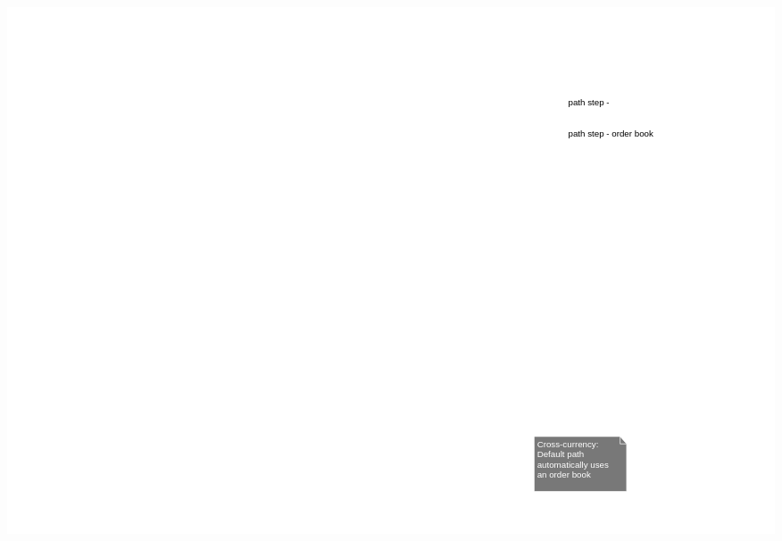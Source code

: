 <figure><a href="img/default-paths.svg" title="Diagram of default paths"><svg color-interpolation="auto" color-rendering="auto" fill="black" fill-opacity="1" font-family="'Dialog'" font-size="12px" font-style="normal" font-weight="normal" height="100%" image-rendering="auto" shape-rendering="auto" stroke="black" stroke-dasharray="none" stroke-dashoffset="0" stroke-linecap="square" stroke-linejoin="miter" stroke-miterlimit="10" stroke-opacity="1" stroke-width="1" text-rendering="auto" viewBox="20 20 1120 840" width="1120" xmlns="http://www.w3.org/2000/svg" xmlns:xlink="http://www.w3.org/1999/xlink"><defs id="img/default-paths.svg__genericDefs"/><g><defs id="img/default-paths.svg__defs1"><clipPath clipPathUnits="userSpaceOnUse" id="img/default-paths.svg__clipPath1"><path d="M0 0 L2147483647 0 L2147483647 2147483647 L0 2147483647 L0 0 Z"/></clipPath><clipPath clipPathUnits="userSpaceOnUse" id="img/default-paths.svg__clipPath2"><path d="M0 0 L0 90 L150 90 L150 0 Z"/></clipPath><clipPath clipPathUnits="userSpaceOnUse" id="img/default-paths.svg__clipPath3"><path d="M0 0 L0 30 L200 30 L200 0 Z"/></clipPath><clipPath clipPathUnits="userSpaceOnUse" id="img/default-paths.svg__clipPath4"><path d="M0 0 L0 30 L180 30 L180 0 Z"/></clipPath><clipPath clipPathUnits="userSpaceOnUse" id="img/default-paths.svg__clipPath5"><path d="M0 0 L0 30 L30 30 L30 0 Z"/></clipPath><clipPath clipPathUnits="userSpaceOnUse" id="img/default-paths.svg__clipPath6"><path d="M0 0 L0 30 L210 30 L210 0 Z"/></clipPath><clipPath clipPathUnits="userSpaceOnUse" id="img/default-paths.svg__clipPath7"><path d="M0 0 L0 30 L230 30 L230 0 Z"/></clipPath><clipPath clipPathUnits="userSpaceOnUse" id="img/default-paths.svg__clipPath8"><path d="M0 0 L0 210 L310 210 L310 0 Z"/></clipPath><clipPath clipPathUnits="userSpaceOnUse" id="img/default-paths.svg__clipPath9"><path d="M0 0 L0 100 L100 100 L100 0 Z"/></clipPath><clipPath clipPathUnits="userSpaceOnUse" id="img/default-paths.svg__clipPath10"><path d="M0 0 L0 80 L140 80 L140 0 Z"/></clipPath><clipPath clipPathUnits="userSpaceOnUse" id="img/default-paths.svg__clipPath11"><path d="M0 0 L0 90 L140 90 L140 0 Z"/></clipPath><clipPath clipPathUnits="userSpaceOnUse" id="img/default-paths.svg__clipPath12"><path d="M0 0 L0 40 L30 40 L30 0 Z"/></clipPath><clipPath clipPathUnits="userSpaceOnUse" id="img/default-paths.svg__clipPath13"><path d="M0 0 L0 20 L20 20 L20 0 Z"/></clipPath><clipPath clipPathUnits="userSpaceOnUse" id="img/default-paths.svg__clipPath14"><path d="M0 0 L0 160 L50 160 L50 0 Z"/></clipPath><clipPath clipPathUnits="userSpaceOnUse" id="img/default-paths.svg__clipPath15"><path d="M0 0 L0 30 L60 30 L60 0 Z"/></clipPath><clipPath clipPathUnits="userSpaceOnUse" id="img/default-paths.svg__clipPath16"><path d="M0 0 L0 30 L80 30 L80 0 Z"/></clipPath><clipPath clipPathUnits="userSpaceOnUse" id="img/default-paths.svg__clipPath17"><path d="M0 0 L0 240 L50 240 L50 0 Z"/></clipPath><clipPath clipPathUnits="userSpaceOnUse" id="img/default-paths.svg__clipPath18"><path d="M0 0 L0 30 L160 30 L160 0 Z"/></clipPath><clipPath clipPathUnits="userSpaceOnUse" id="img/default-paths.svg__clipPath19"><path d="M0 0 L0 30 L140 30 L140 0 Z"/></clipPath><clipPath clipPathUnits="userSpaceOnUse" id="img/default-paths.svg__clipPath20"><path d="M0 0 L0 30 L120 30 L120 0 Z"/></clipPath><clipPath clipPathUnits="userSpaceOnUse" id="img/default-paths.svg__clipPath21"><path d="M0 0 L0 30 L190 30 L190 0 Z"/></clipPath><clipPath clipPathUnits="userSpaceOnUse" id="img/default-paths.svg__clipPath22"><path d="M0 0 L0 30 L170 30 L170 0 Z"/></clipPath><clipPath clipPathUnits="userSpaceOnUse" id="img/default-paths.svg__clipPath23"><path d="M0 0 L0 30 L100 30 L100 0 Z"/></clipPath></defs><g fill="rgb(120,120,120)" stroke="rgb(120,120,120)" transform="translate(810,710)"><path clip-path="url(#img/default-paths.svg__clipPath2)" d="M0.5 0.5 L138.5 0.5 L149 12.5 L149 89 L0.5 89 Z" stroke="none"/><path clip-path="url(#img/default-paths.svg__clipPath2)" d="M0.5 0.5 L138.5 0.5 L149 12.5 L149 89 L0.5 89 Z" fill="none" stroke="white"/><path clip-path="url(#img/default-paths.svg__clipPath2)" d="M138.5 0.5 L138.5 12.5 L149 12.5" fill="none" stroke="white"/></g><g fill="white" font-family="sans-serif" font-size="14px" stroke="white" transform="translate(810,710)"><text clip-path="url(#img/default-paths.svg__clipPath2)" stroke="none" x="5" xml:space="preserve" y="18.1094">Cross-currency:</text><text clip-path="url(#img/default-paths.svg__clipPath2)" stroke="none" x="5" xml:space="preserve" y="34.2188">Default path</text><text clip-path="url(#img/default-paths.svg__clipPath2)" stroke="none" x="5" xml:space="preserve" y="50.3281">automatically uses</text><text clip-path="url(#img/default-paths.svg__clipPath2)" stroke="none" x="5" xml:space="preserve" y="66.4375">an order book</text></g><g font-family="sans-serif" font-size="14px" transform="translate(860,210)"><text clip-path="url(#img/default-paths.svg__clipPath3)" stroke="none" x="5" xml:space="preserve" y="18.1094">path step - order book</text></g><g font-family="sans-serif" font-size="14px" transform="translate(860,160)"><text clip-path="url(#img/default-paths.svg__clipPath4)" stroke="none" x="5" xml:space="preserve" y="18.1094">path step -